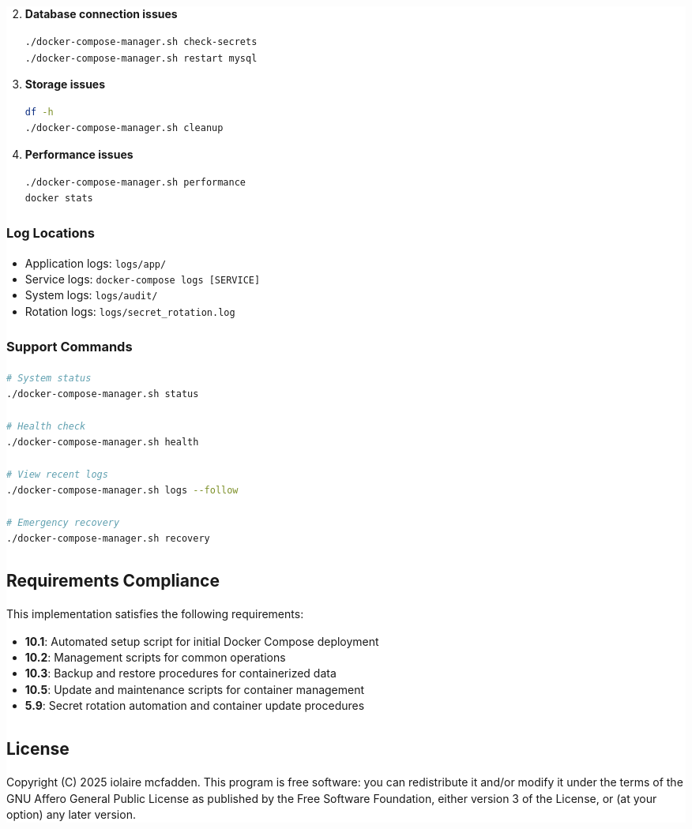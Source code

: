 2. **Database connection issues**
   ```bash
   ./docker-compose-manager.sh check-secrets
   ./docker-compose-manager.sh restart mysql
   ```

3. **Storage issues**
   ```bash
   df -h
   ./docker-compose-manager.sh cleanup
   ```

4. **Performance issues**
   ```bash
   ./docker-compose-manager.sh performance
   docker stats
   ```

### Log Locations
- Application logs: `logs/app/`
- Service logs: `docker-compose logs [SERVICE]`
- System logs: `logs/audit/`
- Rotation logs: `logs/secret_rotation.log`

### Support Commands
```bash
# System status
./docker-compose-manager.sh status

# Health check
./docker-compose-manager.sh health

# View recent logs
./docker-compose-manager.sh logs --follow

# Emergency recovery
./docker-compose-manager.sh recovery
```

## Requirements Compliance

This implementation satisfies the following requirements:

- **10.1**: Automated setup script for initial Docker Compose deployment
- **10.2**: Management scripts for common operations
- **10.3**: Backup and restore procedures for containerized data
- **10.5**: Update and maintenance scripts for container management
- **5.9**: Secret rotation automation and container update procedures

## License

Copyright (C) 2025 iolaire mcfadden.
This program is free software: you can redistribute it and/or modify it under the terms of the GNU Affero General Public License as published by the Free Software Foundation, either version 3 of the License, or (at your option) any later version.